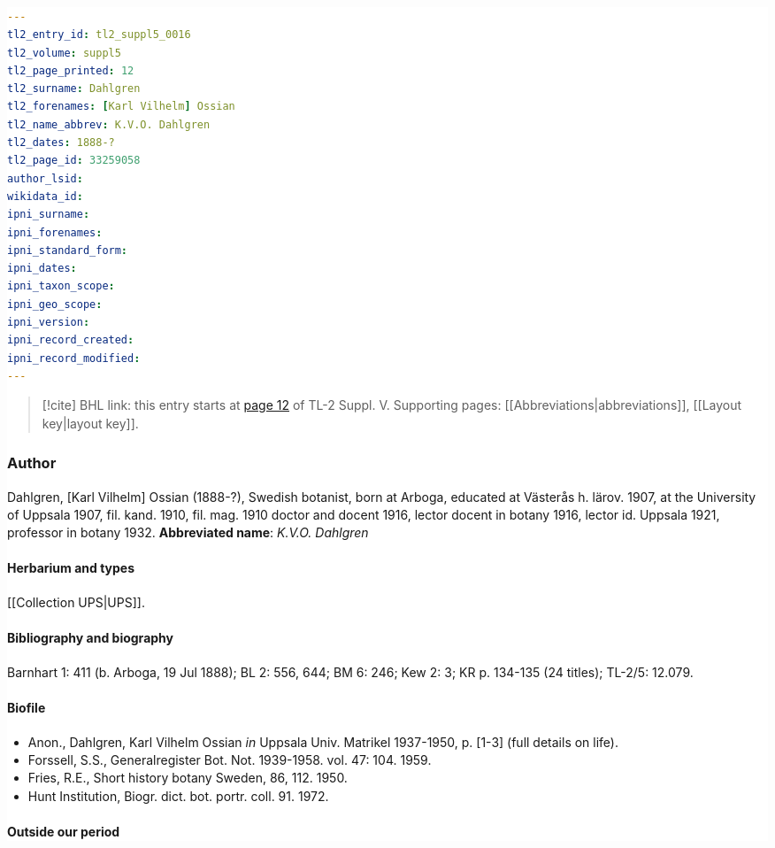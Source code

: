 ```yaml
---
tl2_entry_id: tl2_suppl5_0016
tl2_volume: suppl5
tl2_page_printed: 12
tl2_surname: Dahlgren
tl2_forenames: [Karl Vilhelm] Ossian
tl2_name_abbrev: K.V.O. Dahlgren
tl2_dates: 1888-?
tl2_page_id: 33259058
author_lsid: 
wikidata_id: 
ipni_surname: 
ipni_forenames: 
ipni_standard_form: 
ipni_dates: 
ipni_taxon_scope: 
ipni_geo_scope: 
ipni_version: 
ipni_record_created: 
ipni_record_modified:
---
```



> [!cite] BHL link: this entry starts at [page 12](https://www.biodiversitylibrary.org/page/33259058) of TL-2 Suppl. V.
> Supporting pages: [[Abbreviations|abbreviations]], [[Layout key|layout key]].

### Author

Dahlgren, \[Karl Vilhelm\] Ossian (1888-?), Swedish botanist, born at Arboga, educated at Västerås h. lärov. 1907, at the University of Uppsala 1907, fil. kand. 1910, fil. mag. 1910 doctor and docent 1916, lector docent in botany 1916, lector id. Uppsala 1921, professor in botany 1932. 
**Abbreviated name**: *K.V.O. Dahlgren*

#### Herbarium and types

[[Collection UPS|UPS]].

#### Bibliography and biography

Barnhart 1: 411 (b. Arboga, 19 Jul 1888); BL 2: 556, 644; BM 6: 246; Kew 2: 3; KR p. 134-135 (24 titles); TL-2/5: 12.079.

#### Biofile

- Anon., Dahlgren, Karl Vilhelm Ossian *in* Uppsala Univ. Matrikel 1937-1950, p. \[1-3\] (full details on life).
- Forssell, S.S., Generalregister Bot. Not. 1939-1958. vol. 47: 104. 1959.
- Fries, R.E., Short history botany Sweden, 86, 112. 1950.
- Hunt Institution, Biogr. dict. bot. portr. coll. 91. 1972.

#### Outside our period
